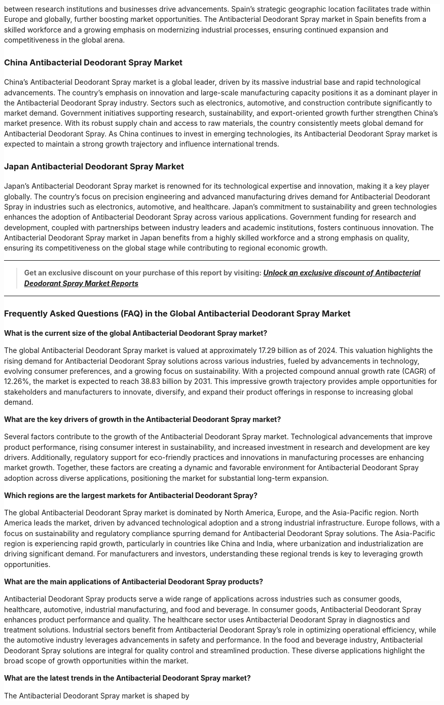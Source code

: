 between research institutions and businesses drive advancements. Spain&rsquo;s strategic geographic location facilitates trade within Europe and globally, further boosting market opportunities. The Antibacterial Deodorant Spray market in Spain benefits from a skilled workforce and a growing emphasis on modernizing industrial processes, ensuring continued expansion and competitiveness in the global arena.</p><h3>China Antibacterial Deodorant Spray Market</h3><p>China&rsquo;s Antibacterial Deodorant Spray market is a global leader, driven by its massive industrial base and rapid technological advancements. The country&rsquo;s emphasis on innovation and large-scale manufacturing capacity positions it as a dominant player in the Antibacterial Deodorant Spray industry. Sectors such as electronics, automotive, and construction contribute significantly to market demand. Government initiatives supporting research, sustainability, and export-oriented growth further strengthen China&rsquo;s market presence. With its robust supply chain and access to raw materials, the country consistently meets global demand for Antibacterial Deodorant Spray. As China continues to invest in emerging technologies, its Antibacterial Deodorant Spray market is expected to maintain a strong growth trajectory and influence international trends.</p><h3>Japan Antibacterial Deodorant Spray Market</h3><p>Japan&rsquo;s Antibacterial Deodorant Spray market is renowned for its technological expertise and innovation, making it a key player globally. The country&rsquo;s focus on precision engineering and advanced manufacturing drives demand for Antibacterial Deodorant Spray in industries such as electronics, automotive, and healthcare. Japan&rsquo;s commitment to sustainability and green technologies enhances the adoption of Antibacterial Deodorant Spray across various applications. Government funding for research and development, coupled with partnerships between industry leaders and academic institutions, fosters continuous innovation. The Antibacterial Deodorant Spray market in Japan benefits from a highly skilled workforce and a strong emphasis on quality, ensuring its competitiveness on the global stage while contributing to regional economic growth.</p><hr /><blockquote><p><strong>Get an exclusive discount on your purchase of this report by visiting: <em><a href="://marketresearchpulse.com/ask-for-discount/99426?utm_source=Github&amp;utm_medium=030">Unlock an exclusive discount of Antibacterial Deodorant Spray Market Reports</a></em>&nbsp;</strong></p></blockquote><hr /><h3>Frequently Asked Questions (FAQ) in the Global Antibacterial Deodorant Spray Market</h3><p><strong>What is the current size of the global Antibacterial Deodorant Spray market?</strong></p><p>The global Antibacterial Deodorant Spray market is valued at approximately 17.29 billion as of 2024. This valuation highlights the rising demand for Antibacterial Deodorant Spray solutions across various industries, fueled by advancements in technology, evolving consumer preferences, and a growing focus on sustainability. With a projected compound annual growth rate (CAGR) of 12.26%, the market is expected to reach 38.83 billion by 2031. This impressive growth trajectory provides ample opportunities for stakeholders and manufacturers to innovate, diversify, and expand their product offerings in response to increasing global demand.</p><p><strong>What are the key drivers of growth in the Antibacterial Deodorant Spray market?</strong></p><p>Several factors contribute to the growth of the Antibacterial Deodorant Spray market. Technological advancements that improve product performance, rising consumer interest in sustainability, and increased investment in research and development are key drivers. Additionally, regulatory support for eco-friendly practices and innovations in manufacturing processes are enhancing market growth. Together, these factors are creating a dynamic and favorable environment for Antibacterial Deodorant Spray adoption across diverse applications, positioning the market for substantial long-term expansion.</p><p><strong>Which regions are the largest markets for Antibacterial Deodorant Spray?</strong></p><p>The global Antibacterial Deodorant Spray market is dominated by North America, Europe, and the Asia-Pacific region. North America leads the market, driven by advanced technological adoption and a strong industrial infrastructure. Europe follows, with a focus on sustainability and regulatory compliance spurring demand for Antibacterial Deodorant Spray solutions. The Asia-Pacific region is experiencing rapid growth, particularly in countries like China and India, where urbanization and industrialization are driving significant demand. For manufacturers and investors, understanding these regional trends is key to leveraging growth opportunities.</p><p><strong>What are the main applications of Antibacterial Deodorant Spray products?</strong></p><p>Antibacterial Deodorant Spray products serve a wide range of applications across industries such as consumer goods, healthcare, automotive, industrial manufacturing, and food and beverage. In consumer goods, Antibacterial Deodorant Spray enhances product performance and quality. The healthcare sector uses Antibacterial Deodorant Spray in diagnostics and treatment solutions. Industrial sectors benefit from Antibacterial Deodorant Spray&rsquo;s role in optimizing operational efficiency, while the automotive industry leverages advancements in safety and performance. In the food and beverage industry, Antibacterial Deodorant Spray solutions are integral for quality control and streamlined production. These diverse applications highlight the broad scope of growth opportunities within the market.</p><p><strong>What are the latest trends in the Antibacterial Deodorant Spray market?</strong></p><p>The Antibacterial Deodorant Spray market is shaped by